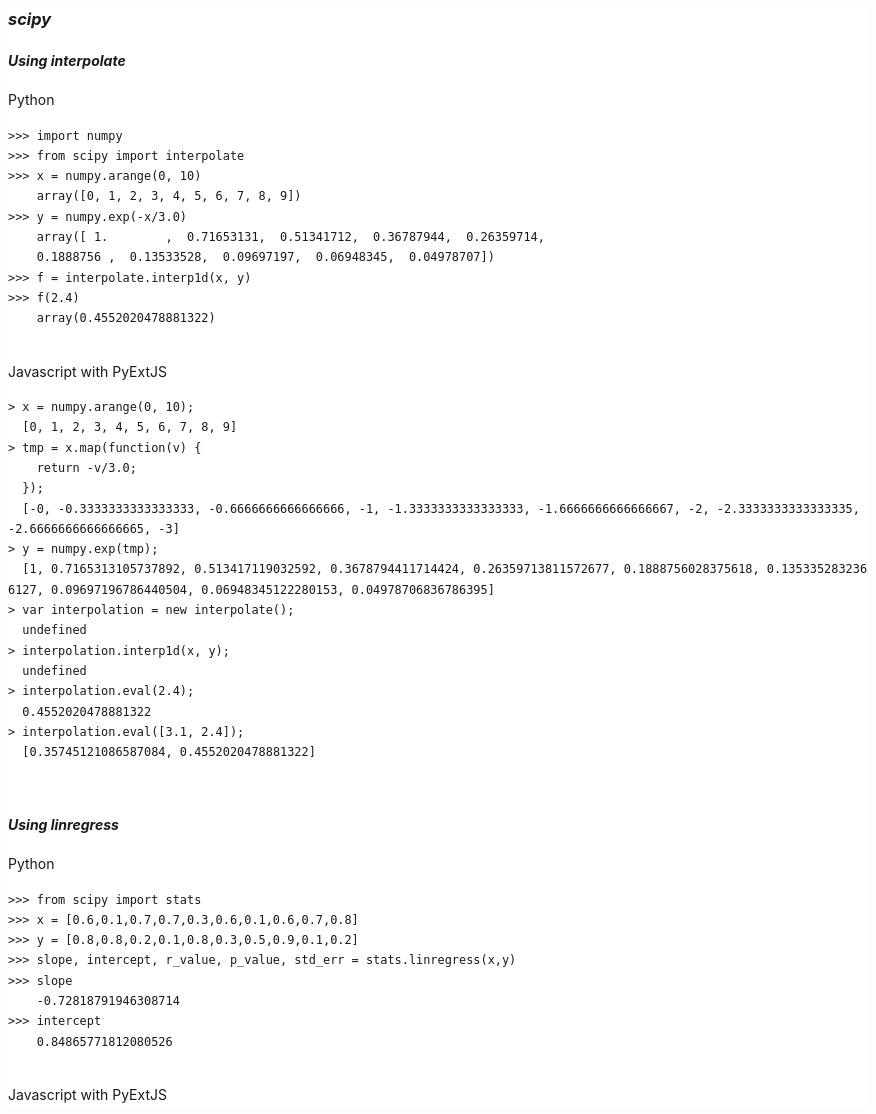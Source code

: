 ### *<a id="scipy">scipy</a>*

#### *<a id="interpolate">Using interpolate</a>*

Python

    >>> import numpy
    >>> from scipy import interpolate
    >>> x = numpy.arange(0, 10)
        array([0, 1, 2, 3, 4, 5, 6, 7, 8, 9])
    >>> y = numpy.exp(-x/3.0)
        array([ 1.        ,  0.71653131,  0.51341712,  0.36787944,  0.26359714,
        0.1888756 ,  0.13533528,  0.09697197,  0.06948345,  0.04978707])
    >>> f = interpolate.interp1d(x, y)
    >>> f(2.4)
        array(0.4552020478881322)  
<br>
Javascript with PyExtJS

    > x = numpy.arange(0, 10);
      [0, 1, 2, 3, 4, 5, 6, 7, 8, 9]
    > tmp = x.map(function(v) {
        return -v/3.0;
      });
      [-0, -0.3333333333333333, -0.6666666666666666, -1, -1.3333333333333333, -1.6666666666666667, -2, -2.3333333333333335, -2.6666666666666665, -3]
    > y = numpy.exp(tmp);
      [1, 0.7165313105737892, 0.513417119032592, 0.3678794411714424, 0.26359713811572677, 0.1888756028375618, 0.1353352832366127, 0.09697196786440504, 0.06948345122280153, 0.04978706836786395]
    > var interpolation = new interpolate();
      undefined
    > interpolation.interp1d(x, y);
      undefined
    > interpolation.eval(2.4);
      0.4552020478881322
    > interpolation.eval([3.1, 2.4]);
      [0.35745121086587084, 0.4552020478881322]
<br>

#### *<a id="linregress">Using linregress</a>*

Python

    >>> from scipy import stats
    >>> x = [0.6,0.1,0.7,0.7,0.3,0.6,0.1,0.6,0.7,0.8]
    >>> y = [0.8,0.8,0.2,0.1,0.8,0.3,0.5,0.9,0.1,0.2]
    >>> slope, intercept, r_value, p_value, std_err = stats.linregress(x,y)
    >>> slope
        -0.72818791946308714
    >>> intercept
        0.84865771812080526  
<br>
Javascript with PyExtJS
